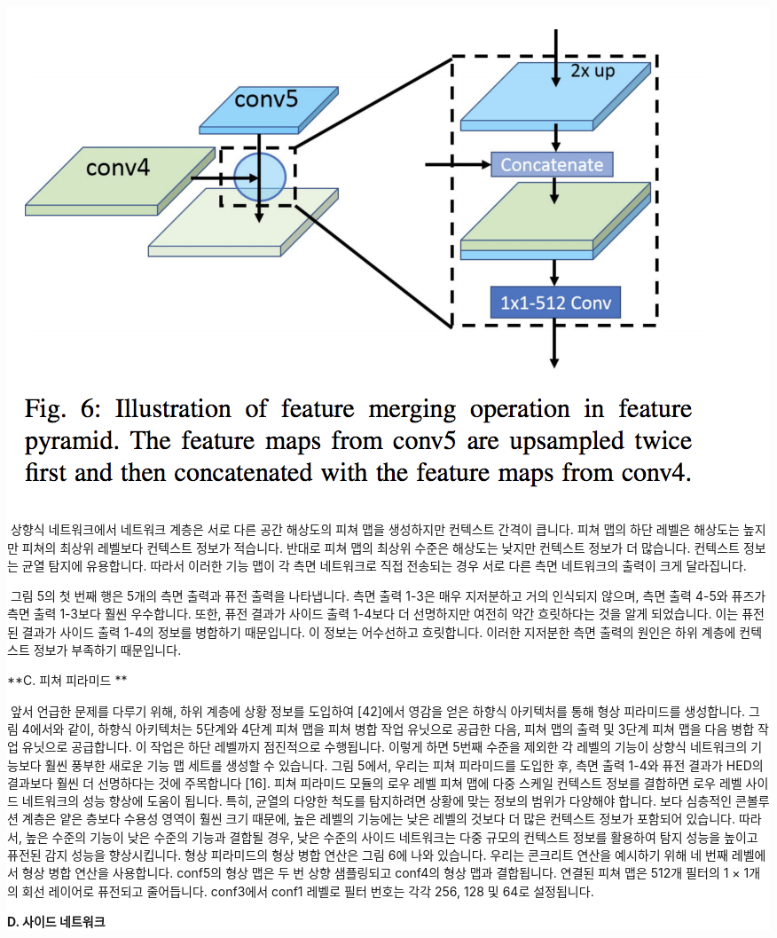 ![FPHBN_6](Image/FPHBN_6.png)

​	상향식 네트워크에서 네트워크 계층은 서로 다른 공간 해상도의 피쳐 맵을 생성하지만 컨텍스트 간격이 큽니다. 피쳐 맵의 하단 레벨은 해상도는 높지만 피쳐의 최상위 레벨보다 컨텍스트 정보가 적습니다. 반대로 피쳐 맵의 최상위 수준은 해상도는 낮지만 컨텍스트 정보가 더 많습니다. 컨텍스트 정보는 균열 탐지에 유용합니다. 따라서 이러한 기능 맵이 각 측면 네트워크로 직접 전송되는 경우 서로 다른 측면 네트워크의 출력이 크게 달라집니다. 

​	그림 5의 첫 번째 행은 5개의 측면 출력과 퓨전 출력을 나타냅니다. 측면 출력 1-3은 매우 지저분하고 거의 인식되지 않으며, 측면 출력 4-5와 퓨즈가 측면 출력 1-3보다 훨씬 우수합니다. 또한, 퓨전 결과가 사이드 출력 1-4보다 더 선명하지만 여전히 약간 흐릿하다는 것을 알게 되었습니다. 이는 퓨전된 결과가 사이드 출력 1-4의 정보를 병합하기 때문입니다. 이 정보는 어수선하고 흐릿합니다. 이러한 지저분한 측면 출력의 원인은 하위 계층에 컨텍스트 정보가 부족하기 때문입니다. 

**C. 피쳐 피라미드 **

​	앞서 언급한 문제를 다루기 위해, 하위 계층에 상황 정보를 도입하여 [42]에서 영감을 얻은 하향식 아키텍처를 통해 형상 피라미드를 생성합니다. 그림 4에서와 같이, 하향식 아키텍처는 5단계와 4단계 피쳐 맵을 피쳐 병합 작업 유닛으로 공급한 다음, 피쳐 맵의 출력 및 3단계 피쳐 맵을 다음 병합 작업 유닛으로 공급합니다. 이 작업은 하단 레벨까지 점진적으로 수행됩니다. 이렇게 하면 5번째 수준을 제외한 각 레벨의 기능이 상향식 네트워크의 기능보다 훨씬 풍부한 새로운 기능 맵 세트를 생성할 수 있습니다. 그림 5에서, 우리는 피쳐 피라미드를 도입한 후, 측면 출력 1-4와 퓨전 결과가 HED의 결과보다 훨씬 더 선명하다는 것에 주목합니다 [16]. 피쳐 피라미드 모듈의 로우 레벨 피쳐 맵에 다중 스케일 컨텍스트 정보를 결합하면 로우 레벨 사이드 네트워크의 성능 향상에 도움이 됩니다. 특히, 균열의 다양한 척도를 탐지하려면 상황에 맞는 정보의 범위가 다양해야 합니다. 보다 심층적인 콘볼루션 계층은 얕은 층보다 수용성 영역이 훨씬 크기 때문에, 높은 레벨의 기능에는 낮은 레벨의 것보다 더 많은 컨텍스트 정보가 포함되어 있습니다. 따라서, 높은 수준의 기능이 낮은 수준의 기능과 결합될 경우, 낮은 수준의 사이드 네트워크는 다중 규모의 컨텍스트 정보를 활용하여 탐지 성능을 높이고 퓨전된 감지 성능을 향상시킵니다. 형상 피라미드의 형상 병합 연산은 그림 6에 나와 있습니다. 우리는 콘크리트 연산을 예시하기 위해 네 번째 레벨에서 형상 병합 연산을 사용합니다. conf5의 형상 맵은 두 번 상향 샘플링되고 conf4의 형상 맵과 결합됩니다. 연결된 피쳐 맵은 512개 필터의 1 × 1개의 회선 레이어로 퓨전되고 줄어듭니다. conf3에서 conf1 레벨로 필터 번호는 각각 256, 128 및 64로 설정됩니다.

**D. 사이드 네트워크**
